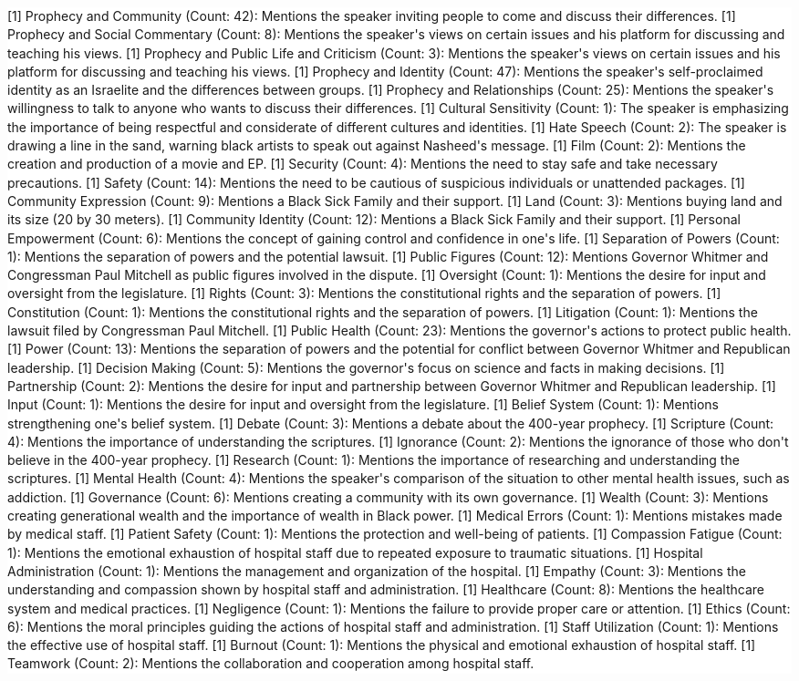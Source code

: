[1] Prophecy and Community (Count: 42): Mentions the speaker inviting people to come and discuss their differences.
[1] Prophecy and Social Commentary (Count: 8): Mentions the speaker's views on certain issues and his platform for discussing and teaching his views.
[1] Prophecy and Public Life and Criticism (Count: 3): Mentions the speaker's views on certain issues and his platform for discussing and teaching his views.
[1] Prophecy and Identity (Count: 47): Mentions the speaker's self-proclaimed identity as an Israelite and the differences between groups.
[1] Prophecy and Relationships (Count: 25): Mentions the speaker's willingness to talk to anyone who wants to discuss their differences.
[1] Cultural Sensitivity (Count: 1): The speaker is emphasizing the importance of being respectful and considerate of different cultures and identities.
[1] Hate Speech (Count: 2): The speaker is drawing a line in the sand, warning black artists to speak out against Nasheed's message.
[1] Film (Count: 2): Mentions the creation and production of a movie and EP.
[1] Security (Count: 4): Mentions the need to stay safe and take necessary precautions.
[1] Safety (Count: 14): Mentions the need to be cautious of suspicious individuals or unattended packages.
[1] Community Expression (Count: 9): Mentions a Black Sick Family and their support.
[1] Land (Count: 3): Mentions buying land and its size (20 by 30 meters).
[1] Community Identity (Count: 12): Mentions a Black Sick Family and their support.
[1] Personal Empowerment (Count: 6): Mentions the concept of gaining control and confidence in one's life.
[1] Separation of Powers (Count: 1): Mentions the separation of powers and the potential lawsuit.
[1] Public Figures (Count: 12): Mentions Governor Whitmer and Congressman Paul Mitchell as public figures involved in the dispute.
[1] Oversight (Count: 1): Mentions the desire for input and oversight from the legislature.
[1] Rights (Count: 3): Mentions the constitutional rights and the separation of powers.
[1] Constitution (Count: 1): Mentions the constitutional rights and the separation of powers.
[1] Litigation (Count: 1): Mentions the lawsuit filed by Congressman Paul Mitchell.
[1] Public Health (Count: 23): Mentions the governor's actions to protect public health.
[1] Power (Count: 13): Mentions the separation of powers and the potential for conflict between Governor Whitmer and Republican leadership.
[1] Decision Making (Count: 5): Mentions the governor's focus on science and facts in making decisions.
[1] Partnership (Count: 2): Mentions the desire for input and partnership between Governor Whitmer and Republican leadership.
[1] Input (Count: 1): Mentions the desire for input and oversight from the legislature.
[1] Belief System (Count: 1): Mentions strengthening one's belief system.
[1] Debate (Count: 3): Mentions a debate about the 400-year prophecy.
[1] Scripture (Count: 4): Mentions the importance of understanding the scriptures.
[1] Ignorance (Count: 2): Mentions the ignorance of those who don't believe in the 400-year prophecy.
[1] Research (Count: 1): Mentions the importance of researching and understanding the scriptures.
[1] Mental Health (Count: 4): Mentions the speaker's comparison of the situation to other mental health issues, such as addiction.
[1] Governance (Count: 6): Mentions creating a community with its own governance.
[1] Wealth (Count: 3): Mentions creating generational wealth and the importance of wealth in Black power.
[1] Medical Errors (Count: 1): Mentions mistakes made by medical staff.
[1] Patient Safety (Count: 1): Mentions the protection and well-being of patients.
[1] Compassion Fatigue (Count: 1): Mentions the emotional exhaustion of hospital staff due to repeated exposure to traumatic situations.
[1] Hospital Administration (Count: 1): Mentions the management and organization of the hospital.
[1] Empathy (Count: 3): Mentions the understanding and compassion shown by hospital staff and administration.
[1] Healthcare (Count: 8): Mentions the healthcare system and medical practices.
[1] Negligence (Count: 1): Mentions the failure to provide proper care or attention.
[1] Ethics (Count: 6): Mentions the moral principles guiding the actions of hospital staff and administration.
[1] Staff Utilization (Count: 1): Mentions the effective use of hospital staff.
[1] Burnout (Count: 1): Mentions the physical and emotional exhaustion of hospital staff.
[1] Teamwork (Count: 2): Mentions the collaboration and cooperation among hospital staff.